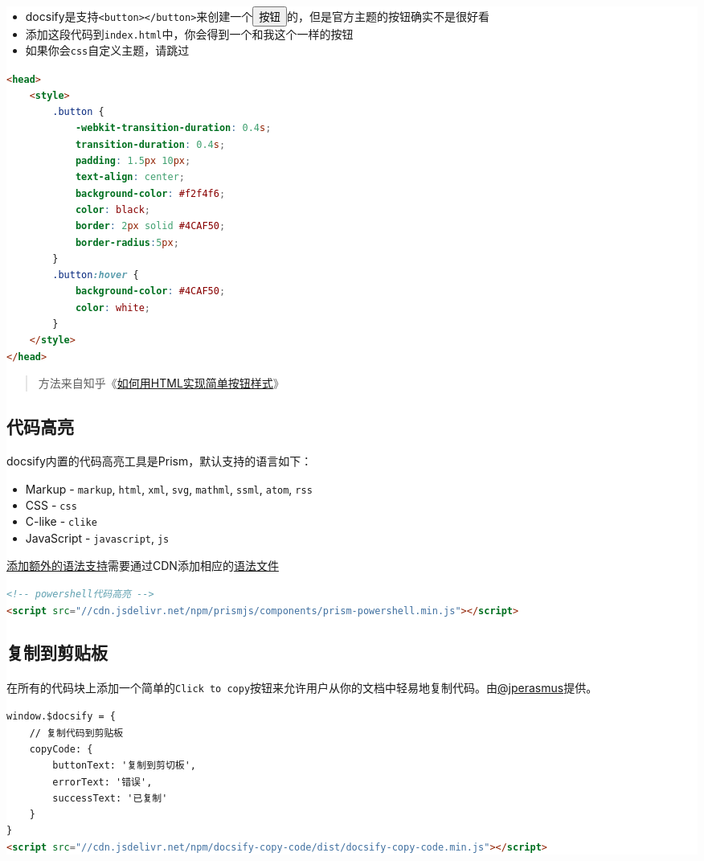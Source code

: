 - docsify是支持`<button></button>`来创建一个<button class=button>按钮</button>的，但是官方主题的按钮确实不是很好看
- 添加这段代码到`index.html`中，你会得到一个和我这个一样的按钮
- 如果你会`css`自定义主题，请跳过

```html
<head>	
	<style>
		.button {
			-webkit-transition-duration: 0.4s;
			transition-duration: 0.4s;
			padding: 1.5px 10px;
			text-align: center;
			background-color: #f2f4f6;
			color: black;
			border: 2px solid #4CAF50;
			border-radius:5px;
		}
		.button:hover {
			background-color: #4CAF50;
			color: white;
		}
	</style>
</head>
```

> 方法来自知乎《[如何用HTML实现简单按钮样式](https://zhuanlan.zhihu.com/p/145914159)》

## 代码高亮

docsify内置的代码高亮工具是Prism，默认支持的语言如下：

- Markup - `markup`, `html`, `xml`, `svg`, `mathml`, `ssml`, `atom`, `rss`
- CSS - `css`
- C-like - `clike`
- JavaScript - `javascript`, `js`

[添加额外的语法支持](https://prismjs.com/#supported-languages)需要通过CDN添加相应的[语法文件](https://cdn.jsdelivr.net/npm/prismjs@1/components/)

```html
<!-- powershell代码高亮 -->
<script src="//cdn.jsdelivr.net/npm/prismjs/components/prism-powershell.min.js"></script>
```

## 复制到剪贴板

在所有的代码块上添加一个简单的`Click to copy`按钮来允许用户从你的文档中轻易地复制代码。由[@jperasmus](https://github.com/jperasmus)提供。

```html
window.$docsify = {
	// 复制代码到剪贴板
	copyCode: {
		buttonText: '复制到剪切板',
		errorText: '错误',
		successText: '已复制'
	}
}
<script src="//cdn.jsdelivr.net/npm/docsify-copy-code/dist/docsify-copy-code.min.js"></script>
```
